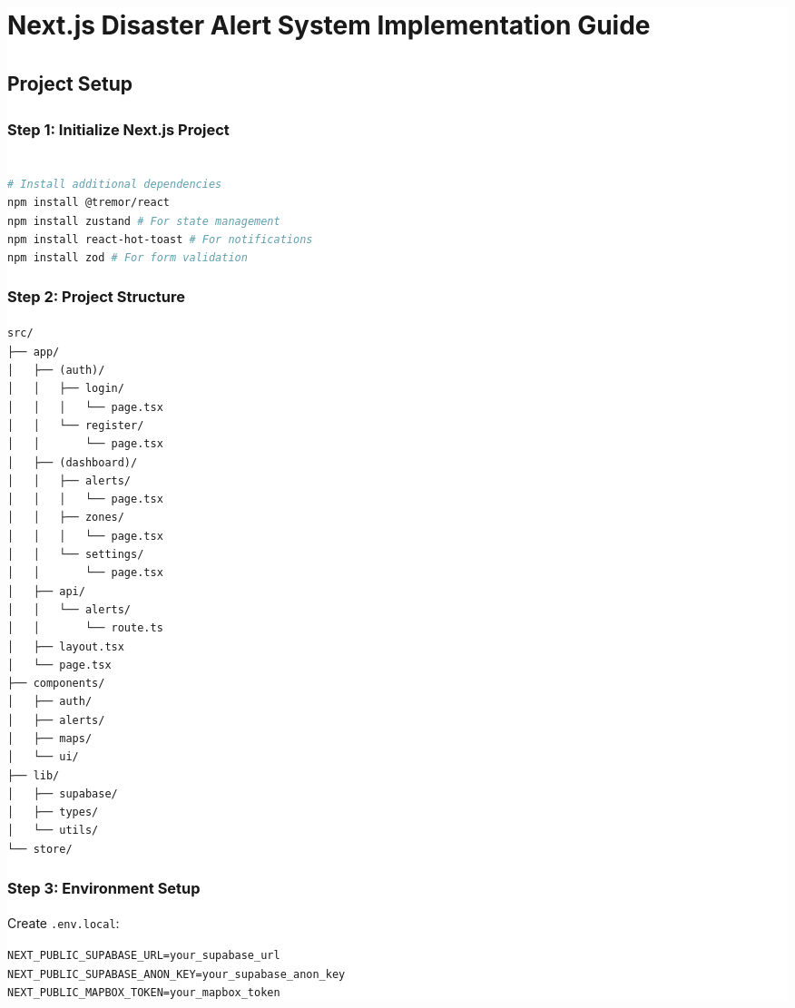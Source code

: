 # Next.js Disaster Alert System Implementation Guide

## Project Setup

### Step 1: Initialize Next.js Project
```bash

# Install additional dependencies
npm install @tremor/react
npm install zustand # For state management
npm install react-hot-toast # For notifications
npm install zod # For form validation
```

### Step 2: Project Structure
```
src/
├── app/
│   ├── (auth)/
│   │   ├── login/
│   │   │   └── page.tsx
│   │   └── register/
│   │       └── page.tsx
│   ├── (dashboard)/
│   │   ├── alerts/
│   │   │   └── page.tsx
│   │   ├── zones/
│   │   │   └── page.tsx
│   │   └── settings/
│   │       └── page.tsx
│   ├── api/
│   │   └── alerts/
│   │       └── route.ts
│   ├── layout.tsx
│   └── page.tsx
├── components/
│   ├── auth/
│   ├── alerts/
│   ├── maps/
│   └── ui/
├── lib/
│   ├── supabase/
│   ├── types/
│   └── utils/
└── store/
```

### Step 3: Environment Setup
Create `.env.local`:
```env
NEXT_PUBLIC_SUPABASE_URL=your_supabase_url
NEXT_PUBLIC_SUPABASE_ANON_KEY=your_supabase_anon_key
NEXT_PUBLIC_MAPBOX_TOKEN=your_mapbox_token
```
